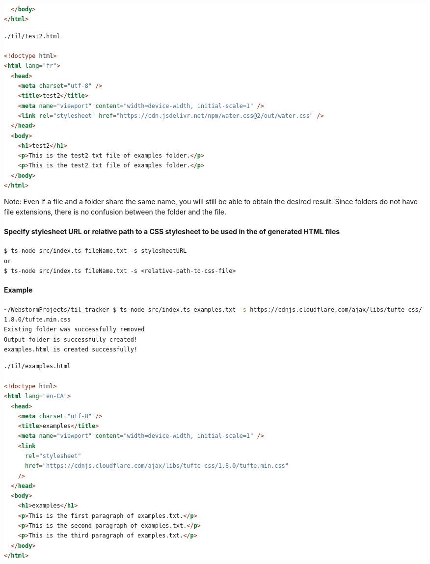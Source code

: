```html
  </body>
</html>
```

```html
./til/test2.html

<!doctype html>
<html lang="fr">
  <head>
    <meta charset="utf-8" />
    <title>test2</title>
    <meta name="viewport" content="width=device-width, initial-scale=1" />
    <link rel="stylesheet" href="https://cdn.jsdelivr.net/npm/water.css@2/out/water.css" />
  </head>
  <body>
    <h1>test2</h1>
    <p>This is the test2 txt file of examples folder.</p>
    <p>This is the test2 txt file of examples folder.</p>
  </body>
</html>
```

Note: Even if a file and a folder share the same name, you will still be able to obtain the desired result.
Since folders do not have file extensions, there is no confusion between the folder and the file.

#### Specify stylesheet URL or relative path to a CSS stylesheet to be used in the <head> of generated HTML files

```
$ ts-node src/index.ts fileName.txt -s stylesheetURL
or
$ ts-node src/index.ts fileName.txt -s <relative-path-to-css-file>
```

#### Example

```sh
~/WebstormProjects/til_tracker $ ts-node src/index.ts examples.txt -s https://cdnjs.cloudflare.com/ajax/libs/tufte-css/1.8.0/tufte.min.css
Existing folder was successfully removed
Output folder is successfully created!
examples.html is created successfully!
```

```html
./til/examples.html

<!doctype html>
<html lang="en-CA">
  <head>
    <meta charset="utf-8" />
    <title>examples</title>
    <meta name="viewport" content="width=device-width, initial-scale=1" />
    <link
      rel="stylesheet"
      href="https://cdnjs.cloudflare.com/ajax/libs/tufte-css/1.8.0/tufte.min.css"
    />
  </head>
  <body>
    <h1>examples</h1>
    <p>This is the first paragraph of examples.txt.</p>
    <p>This is the second paragraph of examples.txt.</p>
    <p>This is the third paragraph of examples.txt.</p>
  </body>
</html>
```